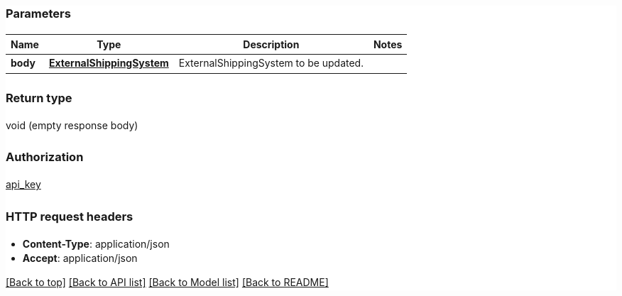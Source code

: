 ### Parameters

Name | Type | Description  | Notes
------------- | ------------- | ------------- | -------------
 **body** | [**ExternalShippingSystem**](ExternalShippingSystem.md)| ExternalShippingSystem to be updated. | 

### Return type

void (empty response body)

### Authorization

[api_key](../README.md#api_key)

### HTTP request headers

 - **Content-Type**: application/json
 - **Accept**: application/json

[[Back to top]](#) [[Back to API list]](../README.md#documentation-for-api-endpoints) [[Back to Model list]](../README.md#documentation-for-models) [[Back to README]](../README.md)

